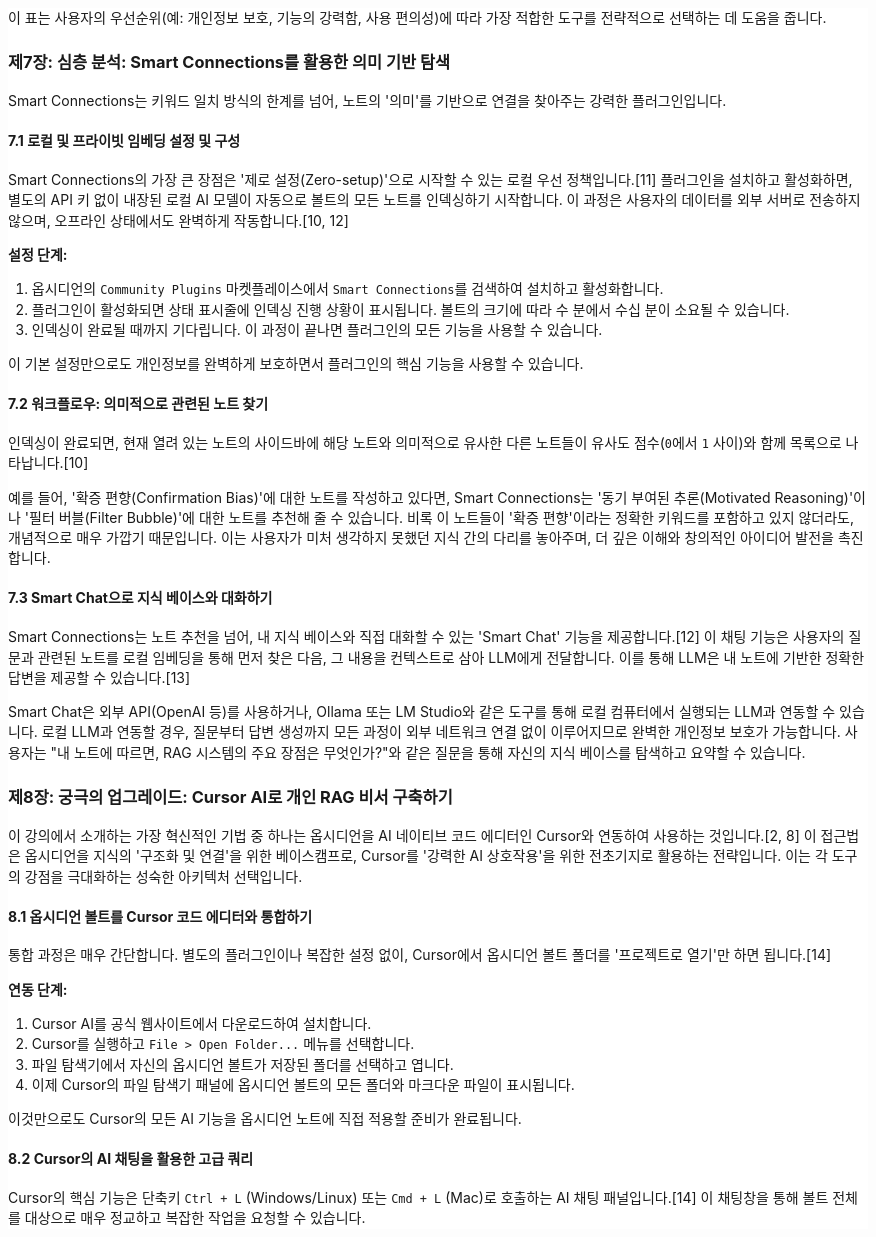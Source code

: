 이 표는 사용자의 우선순위(예: 개인정보 보호, 기능의 강력함, 사용 편의성)에 따라 가장 적합한 도구를 전략적으로 선택하는 데 도움을 줍니다.

### 제7장: 심층 분석: Smart Connections를 활용한 의미 기반 탐색

Smart Connections는 키워드 일치 방식의 한계를 넘어, 노트의 '의미'를 기반으로 연결을 찾아주는 강력한 플러그인입니다.

#### 7.1 로컬 및 프라이빗 임베딩 설정 및 구성

Smart Connections의 가장 큰 장점은 '제로 설정(Zero-setup)'으로 시작할 수 있는 로컬 우선 정책입니다.[11] 플러그인을 설치하고 활성화하면, 별도의 API 키 없이 내장된 로컬 AI 모델이 자동으로 볼트의 모든 노트를 인덱싱하기 시작합니다. 이 과정은 사용자의 데이터를 외부 서버로 전송하지 않으며, 오프라인 상태에서도 완벽하게 작동합니다.[10, 12]

**설정 단계:**
1.  옵시디언의 `Community Plugins` 마켓플레이스에서 `Smart Connections`를 검색하여 설치하고 활성화합니다.
2.  플러그인이 활성화되면 상태 표시줄에 인덱싱 진행 상황이 표시됩니다. 볼트의 크기에 따라 수 분에서 수십 분이 소요될 수 있습니다.
3.  인덱싱이 완료될 때까지 기다립니다. 이 과정이 끝나면 플러그인의 모든 기능을 사용할 수 있습니다.

이 기본 설정만으로도 개인정보를 완벽하게 보호하면서 플러그인의 핵심 기능을 사용할 수 있습니다.

#### 7.2 워크플로우: 의미적으로 관련된 노트 찾기

인덱싱이 완료되면, 현재 열려 있는 노트의 사이드바에 해당 노트와 의미적으로 유사한 다른 노트들이 유사도 점수(`0`에서 `1` 사이)와 함께 목록으로 나타납니다.[10]

예를 들어, '확증 편향(Confirmation Bias)'에 대한 노트를 작성하고 있다면, Smart Connections는 '동기 부여된 추론(Motivated Reasoning)'이나 '필터 버블(Filter Bubble)'에 대한 노트를 추천해 줄 수 있습니다. 비록 이 노트들이 '확증 편향'이라는 정확한 키워드를 포함하고 있지 않더라도, 개념적으로 매우 가깝기 때문입니다. 이는 사용자가 미처 생각하지 못했던 지식 간의 다리를 놓아주며, 더 깊은 이해와 창의적인 아이디어 발전을 촉진합니다.

#### 7.3 Smart Chat으로 지식 베이스와 대화하기

Smart Connections는 노트 추천을 넘어, 내 지식 베이스와 직접 대화할 수 있는 'Smart Chat' 기능을 제공합니다.[12] 이 채팅 기능은 사용자의 질문과 관련된 노트를 로컬 임베딩을 통해 먼저 찾은 다음, 그 내용을 컨텍스트로 삼아 LLM에게 전달합니다. 이를 통해 LLM은 내 노트에 기반한 정확한 답변을 제공할 수 있습니다.[13]

Smart Chat은 외부 API(OpenAI 등)를 사용하거나, Ollama 또는 LM Studio와 같은 도구를 통해 로컬 컴퓨터에서 실행되는 LLM과 연동할 수 있습니다. 로컬 LLM과 연동할 경우, 질문부터 답변 생성까지 모든 과정이 외부 네트워크 연결 없이 이루어지므로 완벽한 개인정보 보호가 가능합니다. 사용자는 "내 노트에 따르면, RAG 시스템의 주요 장점은 무엇인가?"와 같은 질문을 통해 자신의 지식 베이스를 탐색하고 요약할 수 있습니다.

### 제8장: 궁극의 업그레이드: Cursor AI로 개인 RAG 비서 구축하기

이 강의에서 소개하는 가장 혁신적인 기법 중 하나는 옵시디언을 AI 네이티브 코드 에디터인 Cursor와 연동하여 사용하는 것입니다.[2, 8] 이 접근법은 옵시디언을 지식의 '구조화 및 연결'을 위한 베이스캠프로, Cursor를 '강력한 AI 상호작용'을 위한 전초기지로 활용하는 전략입니다. 이는 각 도구의 강점을 극대화하는 성숙한 아키텍처 선택입니다.

#### 8.1 옵시디언 볼트를 Cursor 코드 에디터와 통합하기

통합 과정은 매우 간단합니다. 별도의 플러그인이나 복잡한 설정 없이, Cursor에서 옵시디언 볼트 폴더를 '프로젝트로 열기'만 하면 됩니다.[14]

**연동 단계:**
1.  Cursor AI를 공식 웹사이트에서 다운로드하여 설치합니다.
2.  Cursor를 실행하고 `File > Open Folder...` 메뉴를 선택합니다.
3.  파일 탐색기에서 자신의 옵시디언 볼트가 저장된 폴더를 선택하고 엽니다.
4.  이제 Cursor의 파일 탐색기 패널에 옵시디언 볼트의 모든 폴더와 마크다운 파일이 표시됩니다.

이것만으로도 Cursor의 모든 AI 기능을 옵시디언 노트에 직접 적용할 준비가 완료됩니다.

#### 8.2 Cursor의 AI 채팅을 활용한 고급 쿼리

Cursor의 핵심 기능은 단축키 `Ctrl + L` (Windows/Linux) 또는 `Cmd + L` (Mac)로 호출하는 AI 채팅 패널입니다.[14] 이 채팅창을 통해 볼트 전체를 대상으로 매우 정교하고 복잡한 작업을 요청할 수 있습니다.
